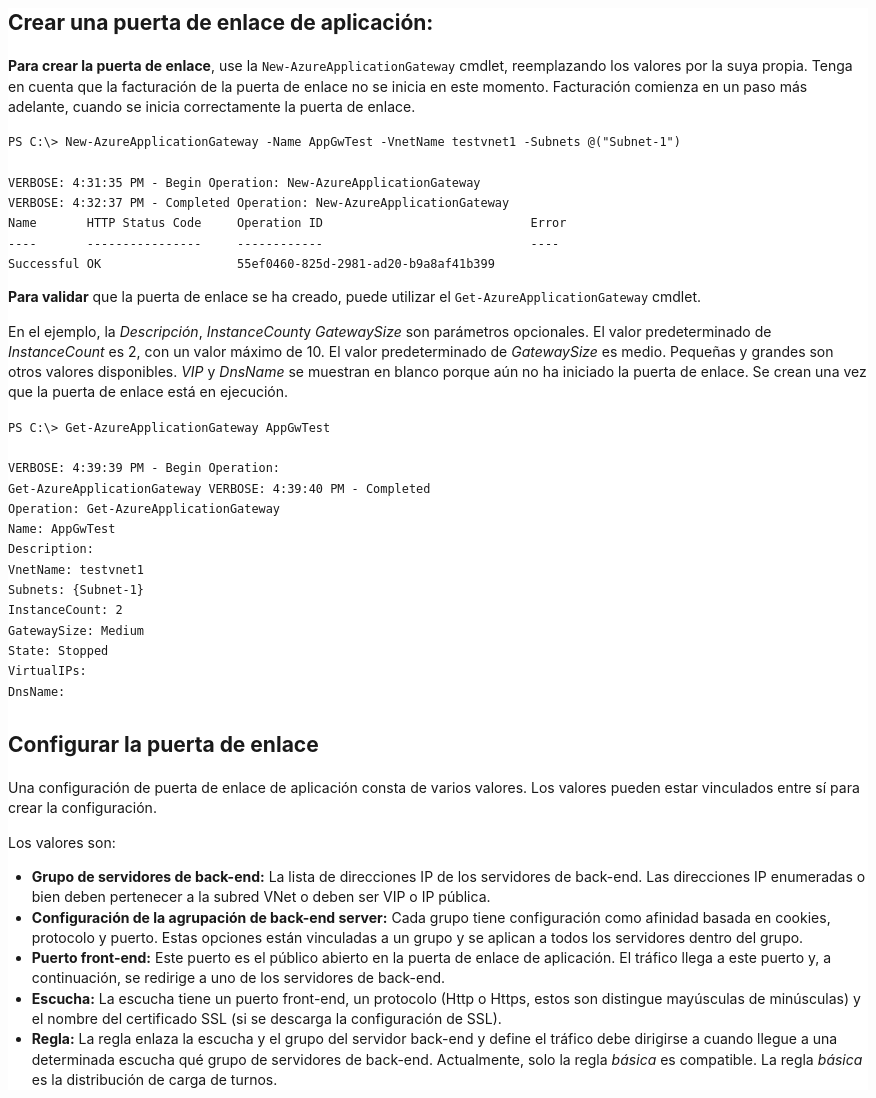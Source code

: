 

## <a name="create-an-application-gateway"></a>Crear una puerta de enlace de aplicación:

**Para crear la puerta de enlace**, use la `New-AzureApplicationGateway` cmdlet, reemplazando los valores por la suya propia. Tenga en cuenta que la facturación de la puerta de enlace no se inicia en este momento. Facturación comienza en un paso más adelante, cuando se inicia correctamente la puerta de enlace.

    PS C:\> New-AzureApplicationGateway -Name AppGwTest -VnetName testvnet1 -Subnets @("Subnet-1")

    VERBOSE: 4:31:35 PM - Begin Operation: New-AzureApplicationGateway 
    VERBOSE: 4:32:37 PM - Completed Operation: New-AzureApplicationGateway
    Name       HTTP Status Code     Operation ID                             Error 
    ----       ----------------     ------------                             ----
    Successful OK                   55ef0460-825d-2981-ad20-b9a8af41b399

**Para validar** que la puerta de enlace se ha creado, puede utilizar el `Get-AzureApplicationGateway` cmdlet. 

En el ejemplo, la *Descripción*, *InstanceCount*y *GatewaySize* son parámetros opcionales. El valor predeterminado de *InstanceCount* es 2, con un valor máximo de 10. El valor predeterminado de *GatewaySize* es medio. Pequeñas y grandes son otros valores disponibles. *VIP* y *DnsName* se muestran en blanco porque aún no ha iniciado la puerta de enlace. Se crean una vez que la puerta de enlace está en ejecución. 

    PS C:\> Get-AzureApplicationGateway AppGwTest

    VERBOSE: 4:39:39 PM - Begin Operation:
    Get-AzureApplicationGateway VERBOSE: 4:39:40 PM - Completed 
    Operation: Get-AzureApplicationGateway
    Name: AppGwTest 
    Description: 
    VnetName: testvnet1 
    Subnets: {Subnet-1} 
    InstanceCount: 2 
    GatewaySize: Medium 
    State: Stopped 
    VirtualIPs: 
    DnsName:


## <a name="configure-the-gateway"></a>Configurar la puerta de enlace

Una configuración de puerta de enlace de aplicación consta de varios valores. Los valores pueden estar vinculados entre sí para crear la configuración.
 
Los valores son:

- **Grupo de servidores de back-end:** La lista de direcciones IP de los servidores de back-end. Las direcciones IP enumeradas o bien deben pertenecer a la subred VNet o deben ser VIP o IP pública. 
- **Configuración de la agrupación de back-end server:** Cada grupo tiene configuración como afinidad basada en cookies, protocolo y puerto. Estas opciones están vinculadas a un grupo y se aplican a todos los servidores dentro del grupo.
- **Puerto front-end:** Este puerto es el público abierto en la puerta de enlace de aplicación. El tráfico llega a este puerto y, a continuación, se redirige a uno de los servidores de back-end.
- **Escucha:** La escucha tiene un puerto front-end, un protocolo (Http o Https, estos son distingue mayúsculas de minúsculas) y el nombre del certificado SSL (si se descarga la configuración de SSL). 
- **Regla:** La regla enlaza la escucha y el grupo del servidor back-end y define el tráfico debe dirigirse a cuando llegue a una determinada escucha qué grupo de servidores de back-end. Actualmente, solo la regla *básica* es compatible. La regla *básica* es la distribución de carga de turnos.
